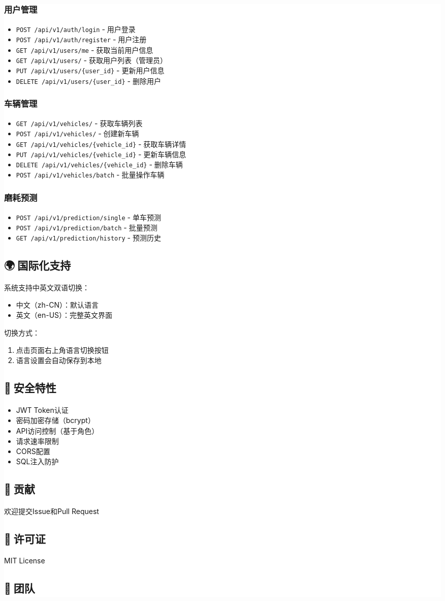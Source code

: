 ### 用户管理
- `POST /api/v1/auth/login` - 用户登录
- `POST /api/v1/auth/register` - 用户注册
- `GET /api/v1/users/me` - 获取当前用户信息
- `GET /api/v1/users/` - 获取用户列表（管理员）
- `PUT /api/v1/users/{user_id}` - 更新用户信息
- `DELETE /api/v1/users/{user_id}` - 删除用户

### 车辆管理
- `GET /api/v1/vehicles/` - 获取车辆列表
- `POST /api/v1/vehicles/` - 创建新车辆
- `GET /api/v1/vehicles/{vehicle_id}` - 获取车辆详情
- `PUT /api/v1/vehicles/{vehicle_id}` - 更新车辆信息
- `DELETE /api/v1/vehicles/{vehicle_id}` - 删除车辆
- `POST /api/v1/vehicles/batch` - 批量操作车辆

### 磨耗预测
- `POST /api/v1/prediction/single` - 单车预测
- `POST /api/v1/prediction/batch` - 批量预测
- `GET /api/v1/prediction/history` - 预测历史

## 🌍 国际化支持

系统支持中英文双语切换：
- 中文（zh-CN）：默认语言
- 英文（en-US）：完整英文界面

切换方式：
1. 点击页面右上角语言切换按钮
2. 语言设置会自动保存到本地

## 🔐 安全特性

- JWT Token认证
- 密码加密存储（bcrypt）
- API访问控制（基于角色）
- 请求速率限制
- CORS配置
- SQL注入防护

## 🤝 贡献

欢迎提交Issue和Pull Request

## 📄 许可证

MIT License

## 👥 团队
